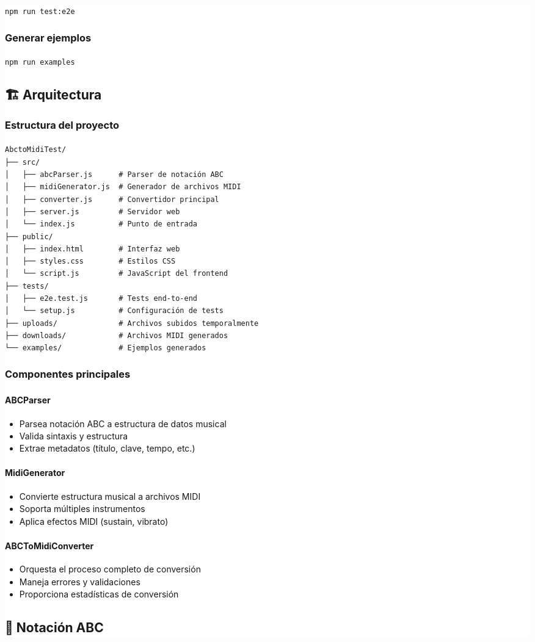 ```bash
npm run test:e2e
```

### Generar ejemplos

```bash
npm run examples
```

## 🏗️ Arquitectura

### Estructura del proyecto

```
AbctoMidiTest/
├── src/
│   ├── abcParser.js      # Parser de notación ABC
│   ├── midiGenerator.js  # Generador de archivos MIDI
│   ├── converter.js      # Convertidor principal
│   ├── server.js         # Servidor web
│   └── index.js          # Punto de entrada
├── public/
│   ├── index.html        # Interfaz web
│   ├── styles.css        # Estilos CSS
│   └── script.js         # JavaScript del frontend
├── tests/
│   ├── e2e.test.js       # Tests end-to-end
│   └── setup.js          # Configuración de tests
├── uploads/              # Archivos subidos temporalmente
├── downloads/            # Archivos MIDI generados
└── examples/             # Ejemplos generados
```

### Componentes principales

#### ABCParser
- Parsea notación ABC a estructura de datos musical
- Valida sintaxis y estructura
- Extrae metadatos (título, clave, tempo, etc.)

#### MidiGenerator
- Convierte estructura musical a archivos MIDI
- Soporta múltiples instrumentos
- Aplica efectos MIDI (sustain, vibrato)

#### ABCToMidiConverter
- Orquesta el proceso completo de conversión
- Maneja errores y validaciones
- Proporciona estadísticas de conversión

## 🎼 Notación ABC
